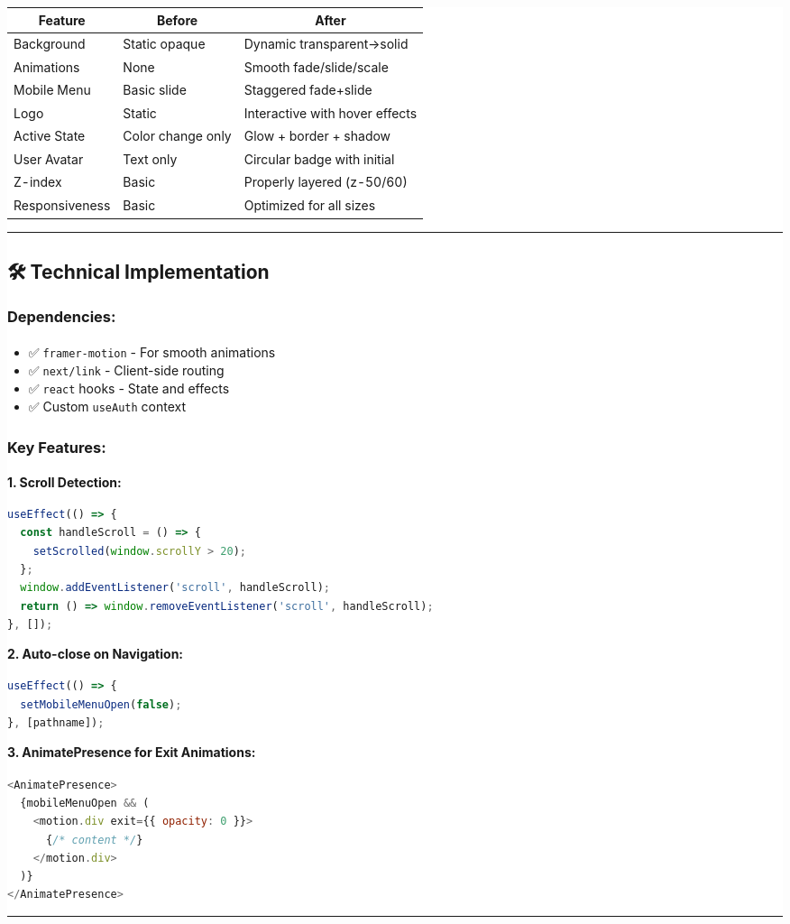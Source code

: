 | Feature | Before | After |
|---------|--------|-------|
| Background | Static opaque | Dynamic transparent→solid |
| Animations | None | Smooth fade/slide/scale |
| Mobile Menu | Basic slide | Staggered fade+slide |
| Logo | Static | Interactive with hover effects |
| Active State | Color change only | Glow + border + shadow |
| User Avatar | Text only | Circular badge with initial |
| Z-index | Basic | Properly layered (z-50/60) |
| Responsiveness | Basic | Optimized for all sizes |

---

## 🛠️ Technical Implementation

### Dependencies:
- ✅ `framer-motion` - For smooth animations
- ✅ `next/link` - Client-side routing
- ✅ `react` hooks - State and effects
- ✅ Custom `useAuth` context

### Key Features:

**1. Scroll Detection:**
```javascript
useEffect(() => {
  const handleScroll = () => {
    setScrolled(window.scrollY > 20);
  };
  window.addEventListener('scroll', handleScroll);
  return () => window.removeEventListener('scroll', handleScroll);
}, []);
```

**2. Auto-close on Navigation:**
```javascript
useEffect(() => {
  setMobileMenuOpen(false);
}, [pathname]);
```

**3. AnimatePresence for Exit Animations:**
```javascript
<AnimatePresence>
  {mobileMenuOpen && (
    <motion.div exit={{ opacity: 0 }}>
      {/* content */}
    </motion.div>
  )}
</AnimatePresence>
```

---